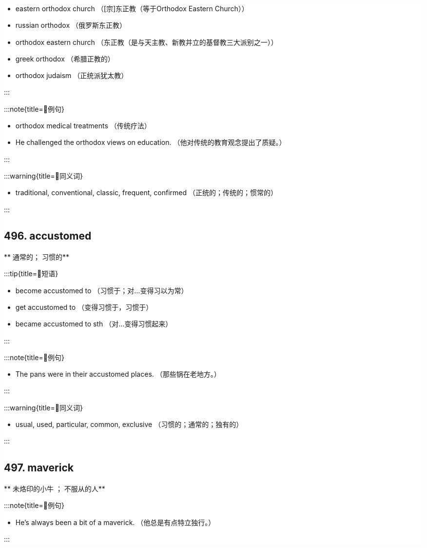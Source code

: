 - eastern orthodox church （[宗]东正教（等于Orthodox Eastern Church））

- russian orthodox （俄罗斯东正教）

- orthodox eastern church （东正教（是与天主教、新教并立的基督教三大派别之一））

- greek orthodox （希腊正教的）

- orthodox judaism （正统派犹太教）

:::

:::note{title=🎤例句}

- orthodox medical treatments （传统疗法）

- He challenged the orthodox views on education. （他对传统的教育观念提出了质疑。）

:::

:::warning{title=🤔同义词}

- traditional, conventional, classic, frequent, confirmed （正统的；传统的；惯常的）

:::


## 496. accustomed

** 通常的； 习惯的**

:::tip{title=🤩短语}

- become accustomed to （习惯于；对…变得习以为常）

- get accustomed to （变得习惯于，习惯于）

- became accustomed to sth （对…变得习惯起来）

:::

:::note{title=🎤例句}

- The pans were in their accustomed places. （那些锅在老地方。）

:::

:::warning{title=🤔同义词}

- usual, used, particular, common, exclusive （习惯的；通常的；独有的）

:::


## 497. maverick

** 未烙印的小牛  ； 不服从的人**

:::note{title=🎤例句}

- He’s always been a bit of a maverick. （他总是有点特立独行。）

:::
